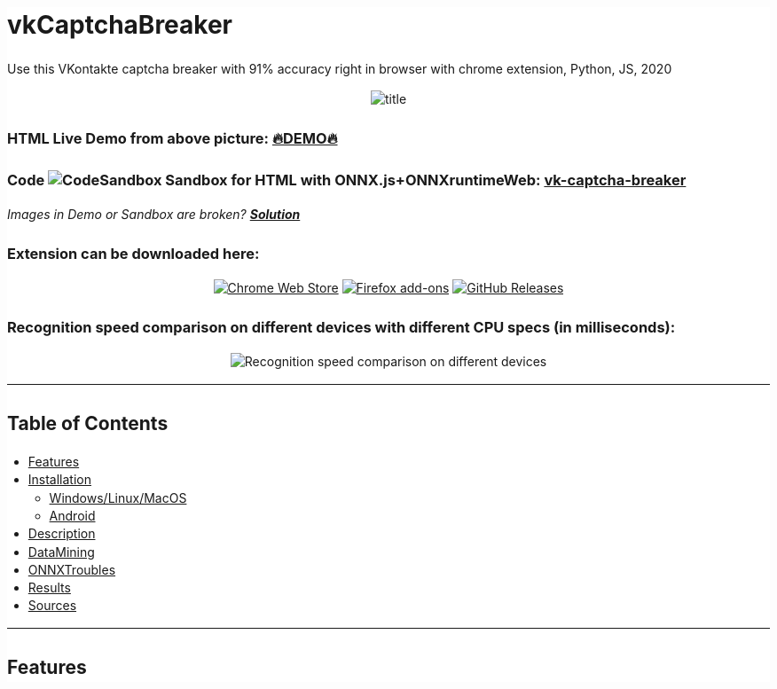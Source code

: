 # vkCaptchaBreaker
Use this VKontakte captcha breaker with 91% accuracy right in browser with chrome extension, Python, JS, 2020

<p align="center">
  <img src="assets/vkcaptcha.gif" alt="title" width="100%"/>    
</p>

### HTML Live Demo from above picture: [__🔥DEMO🔥__](https://csb-so9x3.netlify.app/)

### Code <img src="assets/codesandbox_icon.png" alt="CodeSandbox" height='24px'> Sandbox for HTML with ONNX.js+ONNXruntimeWeb: [__vk-captcha-breaker__](https://codesandbox.io/s/vk-captcha-breaker-inxnl?file=/index.html)

_Images in Demo or Sandbox are broken? [__Solution__](https://github.com/Defasium/vkCaptchaBreaker/issues/3)_

### Extension can be downloaded here:

<p align="center">
  <a href="https://chrome.google.com/webstore/detail/eddkhdhajafifjjliglooomfcmghflfa">
    <img src="assets/chrome-webstore.png" alt="Chrome Web Store"></a>
  <a href="https://addons.mozilla.org/firefox/addon/vkcaptcha">
    <img src="assets/firefox-addons.png" alt="Firefox add-ons"></a>
  <a href="https://github.com/Defasium/vkCaptchaBreaker/releases">
    <img src="assets/github-release.png" alt="GitHub Releases"></a>
</p>

### Recognition speed comparison on different devices with different CPU specs (in milliseconds):
<p align="center">
  <img src="assets/speed.png" alt="Recognition speed comparison on different devices"/>
</p>

____

## Table of Contents
  * [Features](#features)
  * [Installation](#installation)
    * [Windows/Linux/MacOS](#windowslinuxmacos)
    * [Android](#android)
  * [Description](#description)
  * [DataMining](#datamining)  
  * [ONNXTroubles](#onnxtroubles)
  * [Results](#results)
  * [Sources](#sources)
____
## Features
